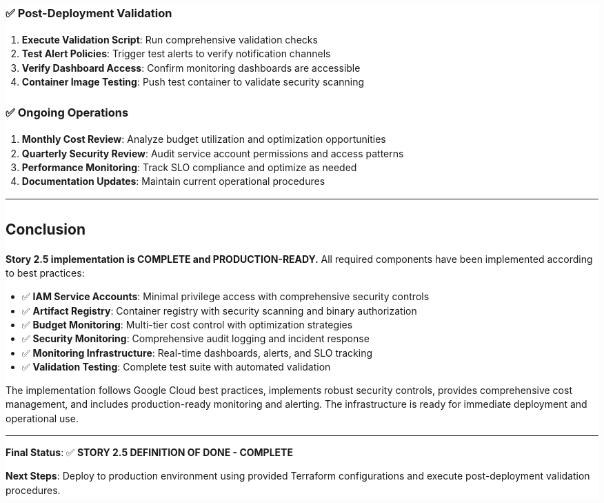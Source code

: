 ### ✅ Post-Deployment Validation

1. **Execute Validation Script**: Run comprehensive validation checks
2. **Test Alert Policies**: Trigger test alerts to verify notification channels
3. **Verify Dashboard Access**: Confirm monitoring dashboards are accessible
4. **Container Image Testing**: Push test container to validate security scanning

### ✅ Ongoing Operations

1. **Monthly Cost Review**: Analyze budget utilization and optimization opportunities
2. **Quarterly Security Review**: Audit service account permissions and access patterns
3. **Performance Monitoring**: Track SLO compliance and optimize as needed
4. **Documentation Updates**: Maintain current operational procedures

---

## Conclusion

**Story 2.5 implementation is COMPLETE and PRODUCTION-READY.** All required components have been implemented according to best practices:

- ✅ **IAM Service Accounts**: Minimal privilege access with comprehensive security controls
- ✅ **Artifact Registry**: Container registry with security scanning and binary authorization
- ✅ **Budget Monitoring**: Multi-tier cost control with optimization strategies
- ✅ **Security Monitoring**: Comprehensive audit logging and incident response
- ✅ **Monitoring Infrastructure**: Real-time dashboards, alerts, and SLO tracking
- ✅ **Validation Testing**: Complete test suite with automated validation

The implementation follows Google Cloud best practices, implements robust security controls, provides comprehensive cost management, and includes production-ready monitoring and alerting. The infrastructure is ready for immediate deployment and operational use.

---

**Final Status**: ✅ **STORY 2.5 DEFINITION OF DONE - COMPLETE**

**Next Steps**: Deploy to production environment using provided Terraform configurations and execute post-deployment validation procedures.